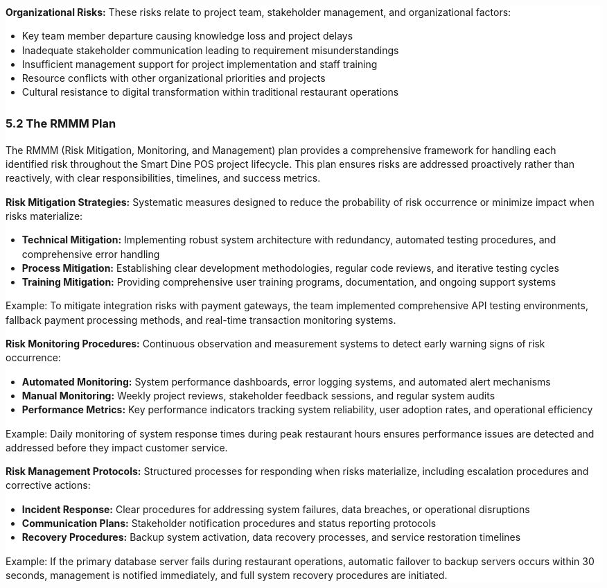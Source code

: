 **Organizational Risks:**
These risks relate to project team, stakeholder management, and organizational factors:
- Key team member departure causing knowledge loss and project delays
- Inadequate stakeholder communication leading to requirement misunderstandings
- Insufficient management support for project implementation and staff training
- Resource conflicts with other organizational priorities and projects
- Cultural resistance to digital transformation within traditional restaurant operations

### 5.2 The RMMM Plan

The RMMM (Risk Mitigation, Monitoring, and Management) plan provides a comprehensive framework for handling each identified risk throughout the Smart Dine POS project lifecycle. This plan ensures risks are addressed proactively rather than reactively, with clear responsibilities, timelines, and success metrics.

**Risk Mitigation Strategies:**
Systematic measures designed to reduce the probability of risk occurrence or minimize impact when risks materialize:
- **Technical Mitigation:** Implementing robust system architecture with redundancy, automated testing procedures, and comprehensive error handling
- **Process Mitigation:** Establishing clear development methodologies, regular code reviews, and iterative testing cycles
- **Training Mitigation:** Providing comprehensive user training programs, documentation, and ongoing support systems

Example: To mitigate integration risks with payment gateways, the team implemented comprehensive API testing environments, fallback payment processing methods, and real-time transaction monitoring systems.

**Risk Monitoring Procedures:**
Continuous observation and measurement systems to detect early warning signs of risk occurrence:
- **Automated Monitoring:** System performance dashboards, error logging systems, and automated alert mechanisms
- **Manual Monitoring:** Weekly project reviews, stakeholder feedback sessions, and regular system audits
- **Performance Metrics:** Key performance indicators tracking system reliability, user adoption rates, and operational efficiency

Example: Daily monitoring of system response times during peak restaurant hours ensures performance issues are detected and addressed before they impact customer service.

**Risk Management Protocols:**
Structured processes for responding when risks materialize, including escalation procedures and corrective actions:
- **Incident Response:** Clear procedures for addressing system failures, data breaches, or operational disruptions
- **Communication Plans:** Stakeholder notification procedures and status reporting protocols
- **Recovery Procedures:** Backup system activation, data recovery processes, and service restoration timelines

Example: If the primary database server fails during restaurant operations, automatic failover to backup servers occurs within 30 seconds, management is notified immediately, and full system recovery procedures are initiated.
